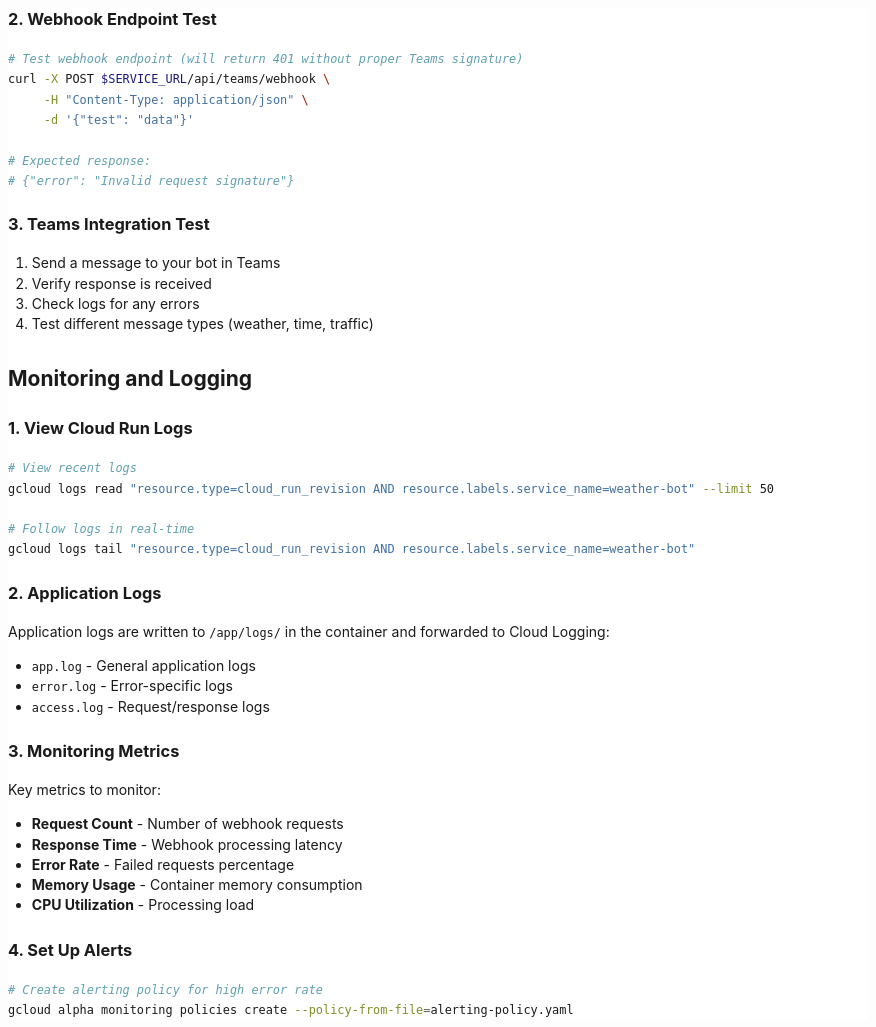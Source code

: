 ### 2. Webhook Endpoint Test

```bash
# Test webhook endpoint (will return 401 without proper Teams signature)
curl -X POST $SERVICE_URL/api/teams/webhook \
     -H "Content-Type: application/json" \
     -d '{"test": "data"}'

# Expected response:
# {"error": "Invalid request signature"}
```

### 3. Teams Integration Test

1. Send a message to your bot in Teams
2. Verify response is received
3. Check logs for any errors
4. Test different message types (weather, time, traffic)

## Monitoring and Logging

### 1. View Cloud Run Logs

```bash
# View recent logs
gcloud logs read "resource.type=cloud_run_revision AND resource.labels.service_name=weather-bot" --limit 50

# Follow logs in real-time
gcloud logs tail "resource.type=cloud_run_revision AND resource.labels.service_name=weather-bot"
```

### 2. Application Logs

Application logs are written to `/app/logs/` in the container and forwarded to Cloud Logging:

- `app.log` - General application logs
- `error.log` - Error-specific logs
- `access.log` - Request/response logs

### 3. Monitoring Metrics

Key metrics to monitor:
- **Request Count** - Number of webhook requests
- **Response Time** - Webhook processing latency
- **Error Rate** - Failed requests percentage
- **Memory Usage** - Container memory consumption
- **CPU Utilization** - Processing load

### 4. Set Up Alerts

```bash
# Create alerting policy for high error rate
gcloud alpha monitoring policies create --policy-from-file=alerting-policy.yaml
```
